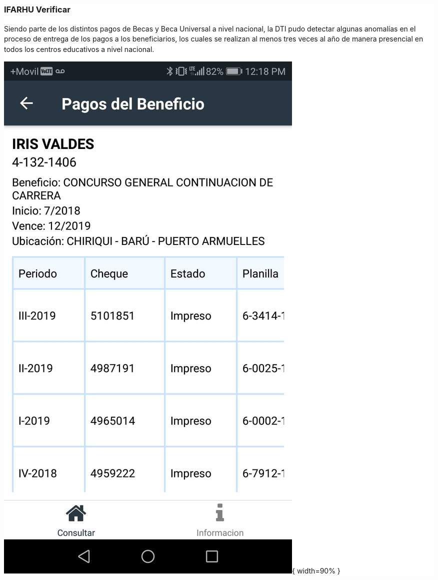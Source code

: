 ### IFARHU Verificar

Siendo parte de los distintos pagos de Becas y Beca Universal a nivel nacional, la DTI pudo detectar algunas anomalías en el proceso de entrega de los pagos a los beneficiarios, los cuales se realizan al menos tres veces al año de manera presencial en todos los centros educativos a nivel nacional.

![IFARHU Verificar - Aplicación Móvil del IFARHU para verificar los pagos y beneficios. \label{chap5_fig5}](source/figures/chap5_fig5.jpg){ width=90% }
